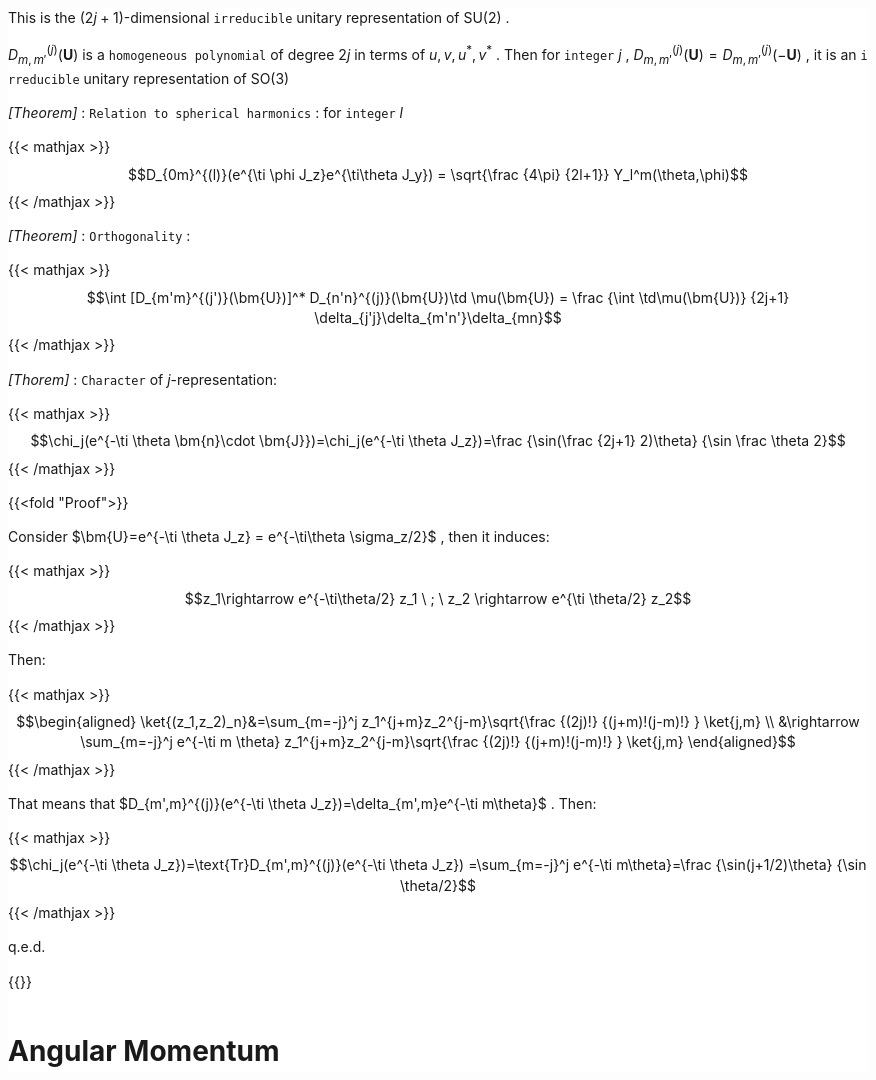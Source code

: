 This is the ($2j+1$)-dimensional `irreducible` unitary representation of SU(2) .

$D_{m,m'}^{(j)}(\bm{U})$ is a `homogeneous polynomial` of degree $2j$ in terms of $u,v,u^*,v^*$ . Then for `integer` $j$ , $D_{m,m'}^{(j)}(\bm{U})=D_{m,m'}^{(j)}(-\bm{U})$ , it is an `irreducible` unitary representation of SO(3)

_[Theorem]_ : `Relation to spherical harmonics` : for `integer` $l$

{{< mathjax >}}
$$D_{0m}^{(l)}(e^{\ti \phi J_z}e^{\ti\theta J_y}) = \sqrt{\frac {4\pi} {2l+1}} Y_l^m(\theta,\phi)$$
{{< /mathjax >}}

_[Theorem]_ : `Orthogonality` :

{{< mathjax >}}
$$\int [D_{m'm}^{(j')}(\bm{U})]^* D_{n'n}^{(j)}(\bm{U})\td \mu(\bm{U}) = \frac {\int \td\mu(\bm{U})} {2j+1} \delta_{j'j}\delta_{m'n'}\delta_{mn}$$
{{< /mathjax >}}

_[Thorem]_ : `Character` of $j$-representation:

{{< mathjax >}}
$$\chi_j(e^{-\ti \theta \bm{n}\cdot \bm{J}})=\chi_j(e^{-\ti \theta J_z})=\frac {\sin(\frac {2j+1} 2)\theta} {\sin \frac \theta 2}$$
{{< /mathjax >}}

{{<fold "Proof">}}

Consider $\bm{U}=e^{-\ti \theta J_z} = e^{-\ti\theta \sigma_z/2}$ , then it induces:

{{< mathjax >}}
$$z_1\rightarrow e^{-\ti\theta/2} z_1 \ ; \ z_2 \rightarrow e^{\ti \theta/2} z_2$$
{{< /mathjax >}}

Then:

{{< mathjax >}}
$$\begin{aligned}
\ket{(z_1,z_2)_n}&=\sum_{m=-j}^j z_1^{j+m}z_2^{j-m}\sqrt{\frac {(2j)!} {(j+m)!(j-m)!} } \ket{j,m} \\
&\rightarrow \sum_{m=-j}^j e^{-\ti m \theta} z_1^{j+m}z_2^{j-m}\sqrt{\frac {(2j)!} {(j+m)!(j-m)!} } \ket{j,m}
\end{aligned}$$
{{< /mathjax >}}

That means that $D_{m',m}^{(j)}(e^{-\ti \theta J_z})=\delta_{m',m}e^{-\ti m\theta}$ . Then:

{{< mathjax >}}
$$\chi_j(e^{-\ti \theta J_z})=\text{Tr}D_{m',m}^{(j)}(e^{-\ti \theta J_z}) =\sum_{m=-j}^j e^{-\ti m\theta}=\frac {\sin(j+1/2)\theta} {\sin \theta/2}$$
{{< /mathjax >}}

q.e.d.

{{</fold>}}

# Angular Momentum
